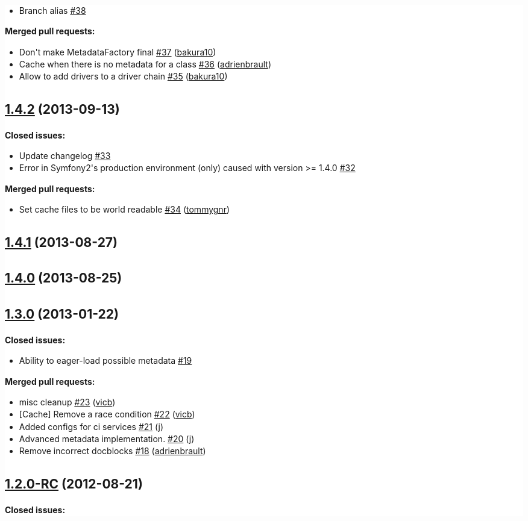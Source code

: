 - Branch alias [\#38](https://github.com/schmittjoh/metadata/issues/38)

**Merged pull requests:**

- Don't make MetadataFactory final [\#37](https://github.com/schmittjoh/metadata/pull/37) ([bakura10](https://github.com/bakura10))
- Cache when there is no metadata for a class [\#36](https://github.com/schmittjoh/metadata/pull/36) ([adrienbrault](https://github.com/adrienbrault))
- Allow to add drivers to a driver chain [\#35](https://github.com/schmittjoh/metadata/pull/35) ([bakura10](https://github.com/bakura10))

## [1.4.2](https://github.com/schmittjoh/metadata/tree/1.4.2) (2013-09-13)
**Closed issues:**

- Update changelog [\#33](https://github.com/schmittjoh/metadata/issues/33)
- Error in Symfony2's production environment \(only\) caused with version \>= 1.4.0 [\#32](https://github.com/schmittjoh/metadata/issues/32)

**Merged pull requests:**

- Set cache files to be world readable [\#34](https://github.com/schmittjoh/metadata/pull/34) ([tommygnr](https://github.com/tommygnr))

## [1.4.1](https://github.com/schmittjoh/metadata/tree/1.4.1) (2013-08-27)
## [1.4.0](https://github.com/schmittjoh/metadata/tree/1.4.0) (2013-08-25)
## [1.3.0](https://github.com/schmittjoh/metadata/tree/1.3.0) (2013-01-22)
**Closed issues:**

- Ability to eager-load possible metadata [\#19](https://github.com/schmittjoh/metadata/issues/19)

**Merged pull requests:**

- misc cleanup [\#23](https://github.com/schmittjoh/metadata/pull/23) ([vicb](https://github.com/vicb))
- \[Cache\] Remove a race condition [\#22](https://github.com/schmittjoh/metadata/pull/22) ([vicb](https://github.com/vicb))
- Added configs for ci services [\#21](https://github.com/schmittjoh/metadata/pull/21) ([j](https://github.com/j))
- Advanced metadata implementation. [\#20](https://github.com/schmittjoh/metadata/pull/20) ([j](https://github.com/j))
- Remove incorrect docblocks [\#18](https://github.com/schmittjoh/metadata/pull/18) ([adrienbrault](https://github.com/adrienbrault))

## [1.2.0-RC](https://github.com/schmittjoh/metadata/tree/1.2.0-RC) (2012-08-21)
**Closed issues:**
